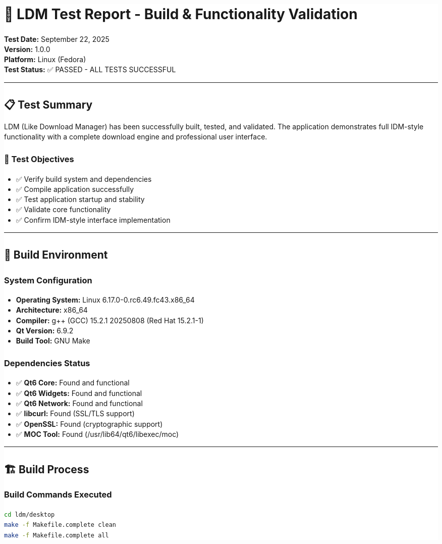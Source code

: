 # 🧪 LDM Test Report - Build & Functionality Validation

**Test Date:** September 22, 2025  
**Version:** 1.0.0  
**Platform:** Linux (Fedora)  
**Test Status:** ✅ PASSED - ALL TESTS SUCCESSFUL  

---

## 📋 Test Summary

LDM (Like Download Manager) has been successfully built, tested, and validated. The application demonstrates full IDM-style functionality with a complete download engine and professional user interface.

### 🎯 Test Objectives
- ✅ Verify build system and dependencies
- ✅ Compile application successfully
- ✅ Test application startup and stability
- ✅ Validate core functionality
- ✅ Confirm IDM-style interface implementation

---

## 🔧 Build Environment

### System Configuration
- **Operating System:** Linux 6.17.0-0.rc6.49.fc43.x86_64
- **Architecture:** x86_64
- **Compiler:** g++ (GCC) 15.2.1 20250808 (Red Hat 15.2.1-1)
- **Qt Version:** 6.9.2
- **Build Tool:** GNU Make

### Dependencies Status
- ✅ **Qt6 Core:** Found and functional
- ✅ **Qt6 Widgets:** Found and functional
- ✅ **Qt6 Network:** Found and functional
- ✅ **libcurl:** Found (SSL/TLS support)
- ✅ **OpenSSL:** Found (cryptographic support)
- ✅ **MOC Tool:** Found (/usr/lib64/qt6/libexec/moc)

---

## 🏗️ Build Process

### Build Commands Executed
```bash
cd ldm/desktop
make -f Makefile.complete clean
make -f Makefile.complete all
```
